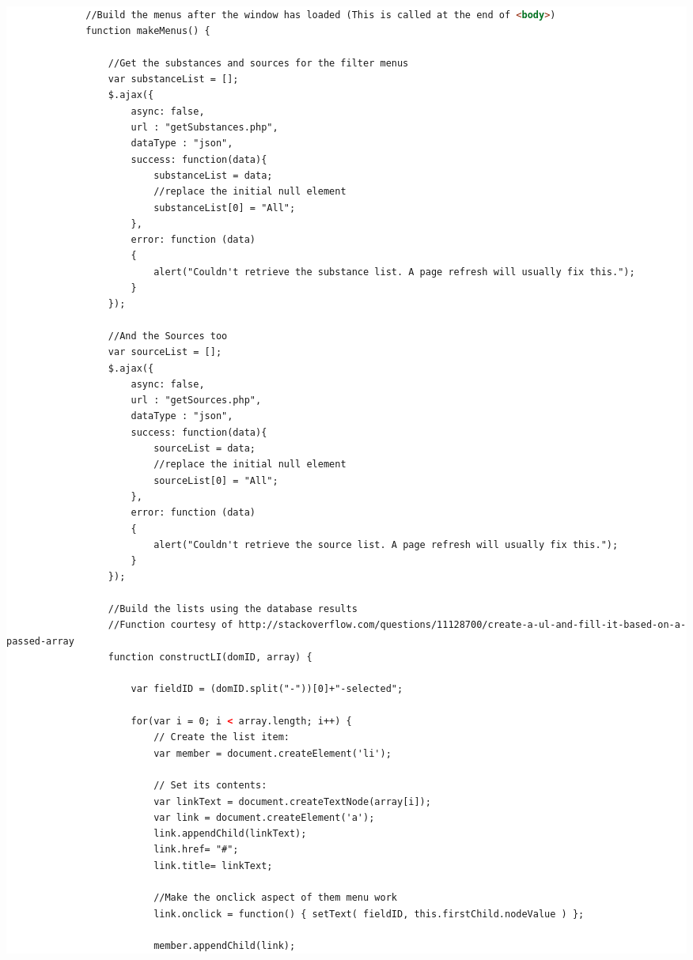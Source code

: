 ```html
              //Build the menus after the window has loaded (This is called at the end of <body>)
              function makeMenus() {

                  //Get the substances and sources for the filter menus
                  var substanceList = [];
                  $.ajax({
                      async: false,
                      url : "getSubstances.php",
                      dataType : "json",
                      success: function(data){
                          substanceList = data;
                          //replace the initial null element
                          substanceList[0] = "All";
                      },
                      error: function (data)
                      {
                          alert("Couldn't retrieve the substance list. A page refresh will usually fix this.");
                      }
                  });

                  //And the Sources too
                  var sourceList = [];
                  $.ajax({
                      async: false,
                      url : "getSources.php",
                      dataType : "json",
                      success: function(data){
                          sourceList = data;
                          //replace the initial null element
                          sourceList[0] = "All";
                      },
                      error: function (data)
                      {
                          alert("Couldn't retrieve the source list. A page refresh will usually fix this.");
                      }
                  });

                  //Build the lists using the database results
                  //Function courtesy of http://stackoverflow.com/questions/11128700/create-a-ul-and-fill-it-based-on-a-passed-array
                  function constructLI(domID, array) {

                      var fieldID = (domID.split("-"))[0]+"-selected";

                      for(var i = 0; i < array.length; i++) {
                          // Create the list item:
                          var member = document.createElement('li');

                          // Set its contents:
                          var linkText = document.createTextNode(array[i]);
                          var link = document.createElement('a');
                          link.appendChild(linkText);
                          link.href= "#";
                          link.title= linkText;

                          //Make the onclick aspect of them menu work
                          link.onclick = function() { setText( fieldID, this.firstChild.nodeValue ) };

                          member.appendChild(link);

```